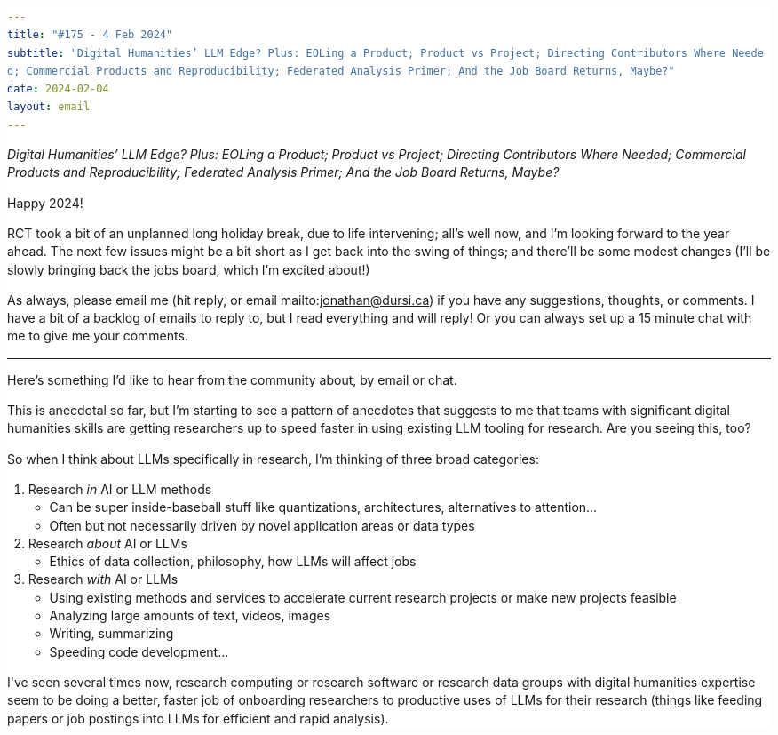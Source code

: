 ```yaml
---
title: "#175 - 4 Feb 2024"
subtitle: "Digital Humanities’ LLM Edge? Plus: EOLing a Product; Product vs Project; Directing Contributors Where Needed; Commercial Products and Reproducibility; Federated Analysis Primer; And the Job Board Returns, Maybe?"
date: 2024-02-04
layout: email
---
```







<i>Digital Humanities’ LLM Edge? Plus: EOLing a Product; Product vs Project; Directing Contributors Where Needed; Commercial Products and Reproducibility; Federated Analysis Primer; And the Job Board Returns, Maybe?</i>

Happy 2024!

RCT took a bit of an unplanned long holiday break, due to life intervening; all’s well now, and I’m looking forward to the year ahead.   The next few issues might be a bit short as I get back into the swing of things; and there’ll be some modest changes (I’ll be slowly bringing back the [jobs board](https://www.researchcomputingteams.org/jobs), which I’m excited about!)

As always, please email me (hit reply, or email mailto:jonathan@dursi.ca) if you have any suggestions, thoughts, or comments.  I have a bit of a backlog of emails to reply to, but I read everything and will reply!  Or you can always set up a [15 minute chat](https://calendly.com/jonathandursi/rct-15-minute-chat) with me to give me your comments.

----------

Here’s something I’d like to hear from the community about, by email or chat.

This is anecdotal so far, but I’m starting to see a pattern of anecdotes that suggests to me that teams with significant digital humanities skills are getting researchers up to speed faster in using existing LLM tooling for research.   Are you seeing this, too?

So when I think about LLMs specifically in research, I’m thinking of three broad categories:

1. Research *in* AI or LLM methods
    - Can be super inside-baseball stuff like quantizations, architectures, alternatives to attention…
    - Often but not necessarily driven by novel application areas or data types
2. Research *about* AI or LLMs
    - Ethics of data collection, philosophy, how LLMs will affect jobs
3. Research *with* AI or LLMs
    - Using existing methods and services to accelerate current research projects or make new projects feasible
    - Analyzing large amounts of text, videos, images
    - Writing, summarizing
    - Speeding code development…

I've seen several times now, research computing or research software or research data groups with digital humanities expertise seem to be doing a better, faster job of onboarding researchers to productive uses of LLMs for their research (things like feeding papers or job postings into LLMs for efficient and rapid analysis).
